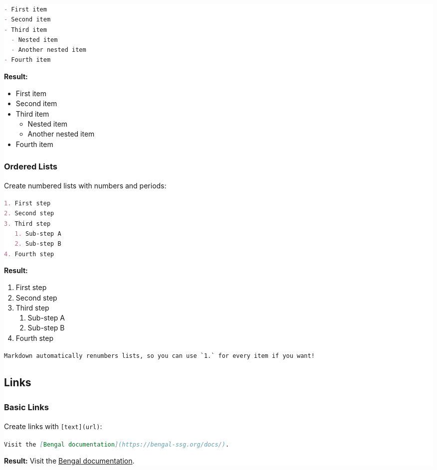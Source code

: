 ```markdown
- First item
- Second item
- Third item
  - Nested item
  - Another nested item
- Fourth item
```

**Result:**

- First item
- Second item
- Third item
  - Nested item
  - Another nested item
- Fourth item

### Ordered Lists

Create numbered lists with numbers and periods:

```markdown
1. First step
2. Second step
3. Third step
   1. Sub-step A
   2. Sub-step B
4. Fourth step
```

**Result:**

1. First step
2. Second step
3. Third step
   1. Sub-step A
   2. Sub-step B
4. Fourth step

```{tip} List Numbers
Markdown automatically renumbers lists, so you can use `1.` for every item if you want!
```

## Links

### Basic Links

Create links with `[text](url)`:

```markdown
Visit the [Bengal documentation](https://bengal-ssg.org/docs/).
```

**Result:** Visit the [Bengal documentation](https://bengal-ssg.org/docs/).
